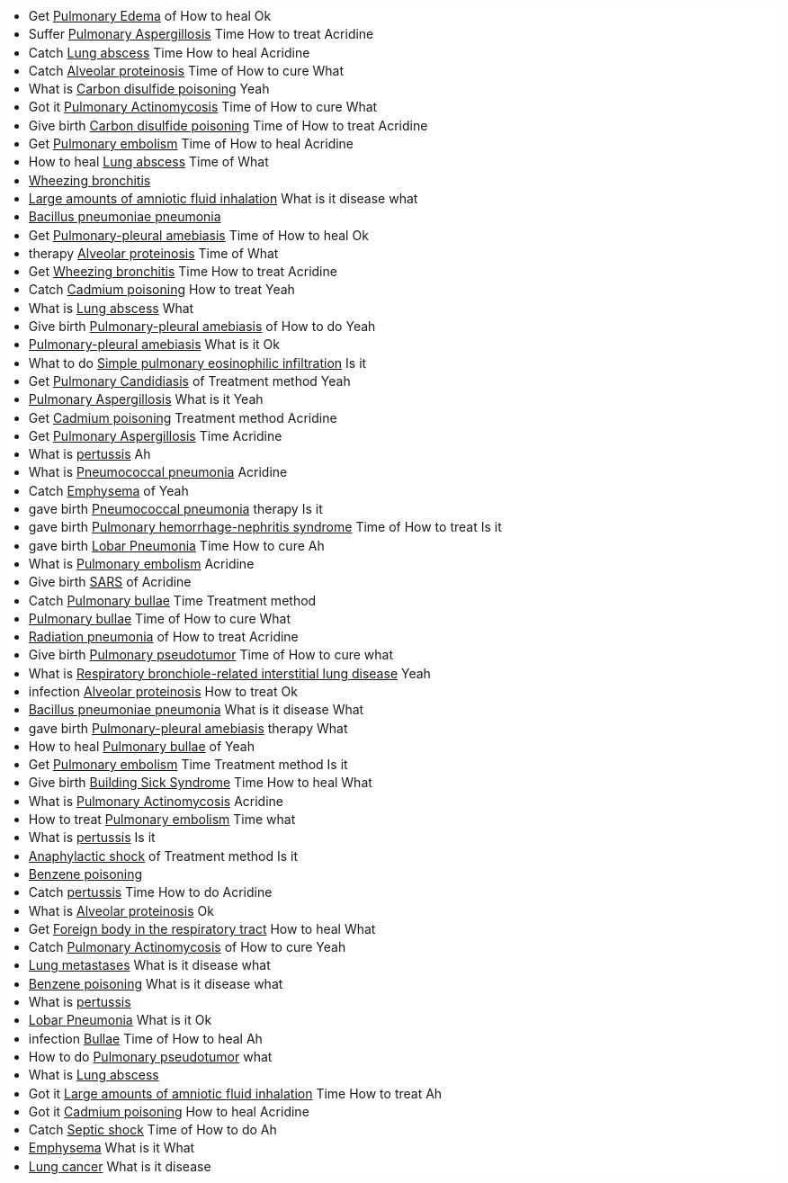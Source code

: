 - Get [Pulmonary Edema](disease) of How to heal Ok
- Suffer [Pulmonary Aspergillosis](disease) Time How to treat Acridine
- Catch [Lung abscess](disease) Time How to heal Acridine
- Catch [Alveolar proteinosis](disease) Time of How to cure What
- What is [Carbon disulfide poisoning](disease) Yeah
- Got it [Pulmonary Actinomycosis](disease) Time of How to cure What
- Give birth [Carbon disulfide poisoning](disease) Time of How to treat Acridine
- Get [Pulmonary embolism](disease) Time of How to heal Acridine
- How to heal [Lung abscess](disease) Time of What
- [Wheezing bronchitis](disease)
- [Large amounts of amniotic fluid inhalation](disease) What is it disease what
- [Bacillus pneumoniae pneumonia](disease)
- Get [Pulmonary-pleural amebiasis](disease) Time of How to heal Ok
- therapy [Alveolar proteinosis](disease) Time of What
- Get [Wheezing bronchitis](disease) Time How to treat Acridine
- Catch [Cadmium poisoning](disease) How to treat Yeah
- What is [Lung abscess](disease) What
- Give birth [Pulmonary-pleural amebiasis](disease) of How to do Yeah
- [Pulmonary-pleural amebiasis](disease) What is it Ok
- What to do [Simple pulmonary eosinophilic infiltration](disease) Is it
- Get [Pulmonary Candidiasis](disease) of Treatment method Yeah
- [Pulmonary Aspergillosis](disease) What is it Yeah
- Get [Cadmium poisoning](disease) Treatment method Acridine
- Get [Pulmonary Aspergillosis](disease) Time Acridine
- What is [pertussis](disease) Ah
- What is [Pneumococcal pneumonia](disease) Acridine
- Catch [Emphysema](disease) of Yeah
- gave birth [Pneumococcal pneumonia](disease) therapy Is it
- gave birth [Pulmonary hemorrhage-nephritis syndrome](disease) Time of How to treat Is it
- gave birth [Lobar Pneumonia](disease) Time How to cure Ah
- What is [Pulmonary embolism](disease) Acridine
- Give birth [SARS](disease) of Acridine
- Catch [Pulmonary bullae](disease) Time Treatment method
- [Pulmonary bullae](disease) Time of How to cure What
- [Radiation pneumonia](disease) of How to treat Acridine
- Give birth [Pulmonary pseudotumor](disease) Time of How to cure what
- What is [Respiratory bronchiole-related interstitial lung disease](disease) Yeah
- infection [Alveolar proteinosis](disease) How to treat Ok
- [Bacillus pneumoniae pneumonia](disease) What is it disease What
- gave birth [Pulmonary-pleural amebiasis](disease) therapy What
- How to heal [Pulmonary bullae](disease) of Yeah
- Get [Pulmonary embolism](disease) Time Treatment method Is it
- Give birth [Building Sick Syndrome](disease) Time How to heal What
- What is [Pulmonary Actinomycosis](disease) Acridine
- How to treat [Pulmonary embolism](disease) Time what
- What is [pertussis](disease) Is it
- [Anaphylactic shock](disease) of Treatment method Is it
- [Benzene poisoning](disease)
- Catch [pertussis](disease) Time How to do Acridine
- What is [Alveolar proteinosis](disease) Ok
- Get [Foreign body in the respiratory tract](disease) How to heal What
- Catch [Pulmonary Actinomycosis](disease) of How to cure Yeah
- [Lung metastases](disease) What is it disease what
- [Benzene poisoning](disease) What is it disease what
- What is [pertussis](disease)
- [Lobar Pneumonia](disease) What is it Ok
- infection [Bullae](disease) Time of How to heal Ah
- How to do [Pulmonary pseudotumor](disease) what
- What is [Lung abscess](disease)
- Got it [Large amounts of amniotic fluid inhalation](disease) Time How to treat Ah
- Got it [Cadmium poisoning](disease) How to heal Acridine
- Catch [Septic shock](disease) Time of How to do Ah
- [Emphysema](disease) What is it What
- [Lung cancer](disease) What is it disease